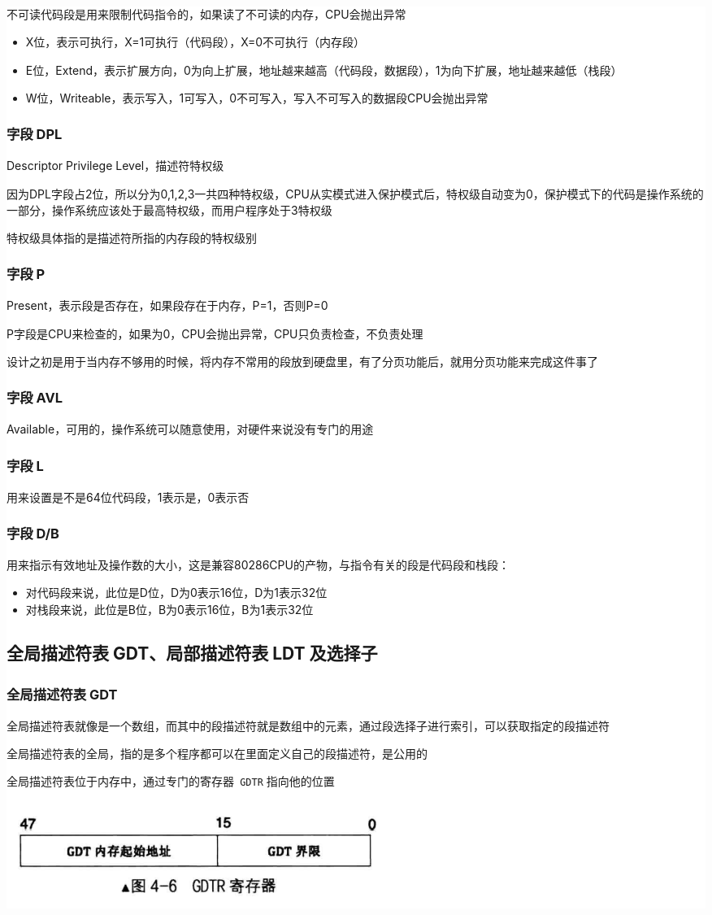   不可读代码段是用来限制代码指令的，如果读了不可读的内存，CPU会抛出异常

- X位，表示可执行，X=1可执行（代码段），X=0不可执行（内存段）

- E位，Extend，表示扩展方向，0为向上扩展，地址越来越高（代码段，数据段），1为向下扩展，地址越来越低（栈段）

- W位，Writeable，表示写入，1可写入，0不可写入，写入不可写入的数据段CPU会抛出异常



### 字段 DPL

Descriptor Privilege Level，描述符特权级

因为DPL字段占2位，所以分为0,1,2,3一共四种特权级，CPU从实模式进入保护模式后，特权级自动变为0，保护模式下的代码是操作系统的一部分，操作系统应该处于最高特权级，而用户程序处于3特权级

特权级具体指的是描述符所指的内存段的特权级别



### 字段 P

Present，表示段是否存在，如果段存在于内存，P=1，否则P=0

P字段是CPU来检查的，如果为0，CPU会抛出异常，CPU只负责检查，不负责处理

设计之初是用于当内存不够用的时候，将内存不常用的段放到硬盘里，有了分页功能后，就用分页功能来完成这件事了



### 字段 AVL

Available，可用的，操作系统可以随意使用，对硬件来说没有专门的用途



### 字段 L

用来设置是不是64位代码段，1表示是，0表示否



### 字段 D/B

用来指示有效地址及操作数的大小，这是兼容80286CPU的产物，与指令有关的段是代码段和栈段：

- 对代码段来说，此位是D位，D为0表示16位，D为1表示32位
- 对栈段来说，此位是B位，B为0表示16位，B为1表示32位



## 全局描述符表 GDT、局部描述符表 LDT 及选择子

### 全局描述符表 GDT

全局描述符表就像是一个数组，而其中的段描述符就是数组中的元素，通过段选择子进行索引，可以获取指定的段描述符

全局描述符表的全局，指的是多个程序都可以在里面定义自己的段描述符，是公用的

全局描述符表位于内存中，通过专门的寄存器` GDTR` 指向他的位置

![GDTR寄存器](.\picture\第四章\GDTR寄存器.png)
